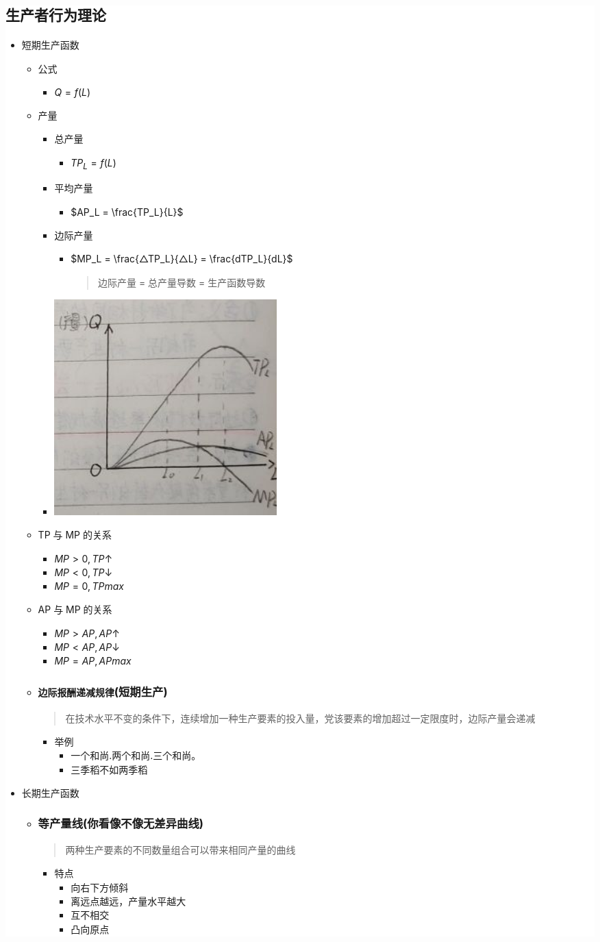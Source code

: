 ## 生产者行为理论

- 短期生产函数

  - 公式
    - $Q = f(L)$
  - 产量

    - 总产量
      - $TP_L = f(L)$
    - 平均产量
      - $AP_L = \frac{TP_L}{L}$
    - 边际产量

      - $MP_L = \frac{△TP_L}{△L} = \frac{dTP_L}{dL}$
        > 边际产量 = 总产量导数 = 生产函数导数

    - ![](images/57.png)

  - TP 与 MP 的关系
    - $MP > 0, TP↑$
    - $MP < 0, TP↓$
    - $MP = 0, TPmax$
  - AP 与 MP 的关系

    - $MP > AP, AP↑$
    - $MP < AP, AP↓$
    - $MP = AP, APmax$

  - ### `边际报酬递减规律`(短期生产)
    > 在技术水平不变的条件下，连续增加一种生产要素的投入量，党该要素的增加超过一定限度时，边际产量会递减
    - 举例
      - 一个和尚.两个和尚.三个和尚。
      - 三季稻不如两季稻

- 长期生产函数

  - ### 等产量线(你看像不像无差异曲线)
    > 两种生产要素的不同数量组合可以带来相同产量的曲线
    - 特点
      - 向右下方倾斜
      - 离远点越远，产量水平越大
      - 互不相交
      - 凸向原点